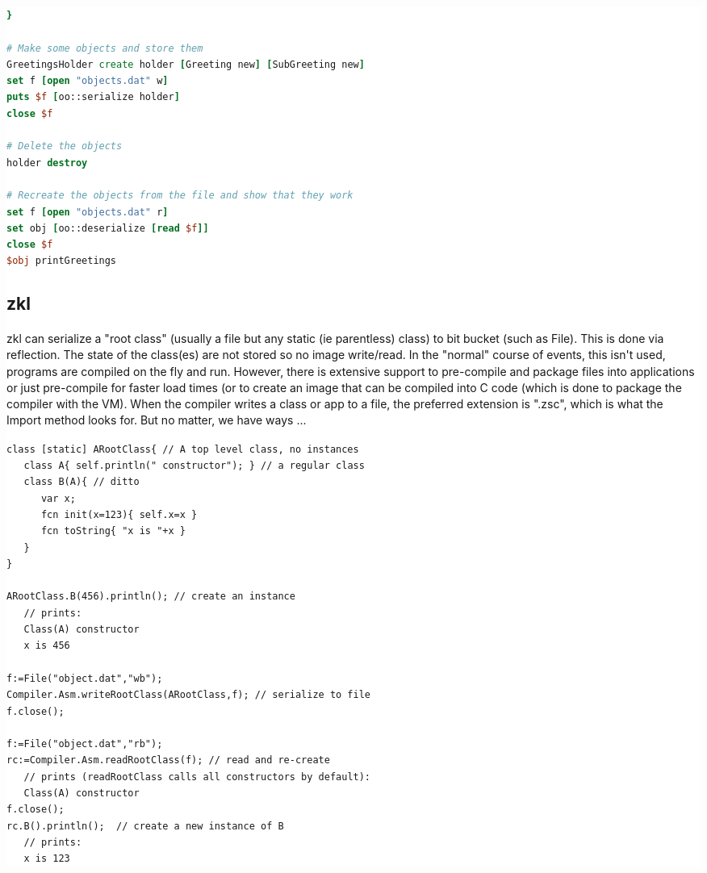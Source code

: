 ```tcl
}

# Make some objects and store them
GreetingsHolder create holder [Greeting new] [SubGreeting new]
set f [open "objects.dat" w]
puts $f [oo::serialize holder]
close $f

# Delete the objects
holder destroy

# Recreate the objects from the file and show that they work
set f [open "objects.dat" r]
set obj [oo::deserialize [read $f]]
close $f
$obj printGreetings
```



## zkl

zkl can serialize a "root class" (usually a file but any static (ie parentless) class) to bit bucket (such as File). This is done via reflection. The state of the class(es) are not stored so no image write/read. In the "normal" course of events, this isn't used, programs are compiled on the fly and run. However, there is extensive support to pre-compile and package files into applications or just pre-compile for faster load times (or to create an image that can be compiled into C code (which is done to package the compiler with the VM). When the compiler writes a class or app to a file, the preferred extension is ".zsc", which is what the Import method looks for. But no matter, we have ways ...


```zkl
class [static] ARootClass{ // A top level class, no instances
   class A{ self.println(" constructor"); } // a regular class
   class B(A){ // ditto
      var x;
      fcn init(x=123){ self.x=x }
      fcn toString{ "x is "+x }
   }
}

ARootClass.B(456).println(); // create an instance
   // prints:
   Class(A) constructor
   x is 456

f:=File("object.dat","wb");
Compiler.Asm.writeRootClass(ARootClass,f); // serialize to file
f.close();

f:=File("object.dat","rb");
rc:=Compiler.Asm.readRootClass(f); // read and re-create
   // prints (readRootClass calls all constructors by default):
   Class(A) constructor
f.close();
rc.B().println();  // create a new instance of B
   // prints:
   x is 123
```



